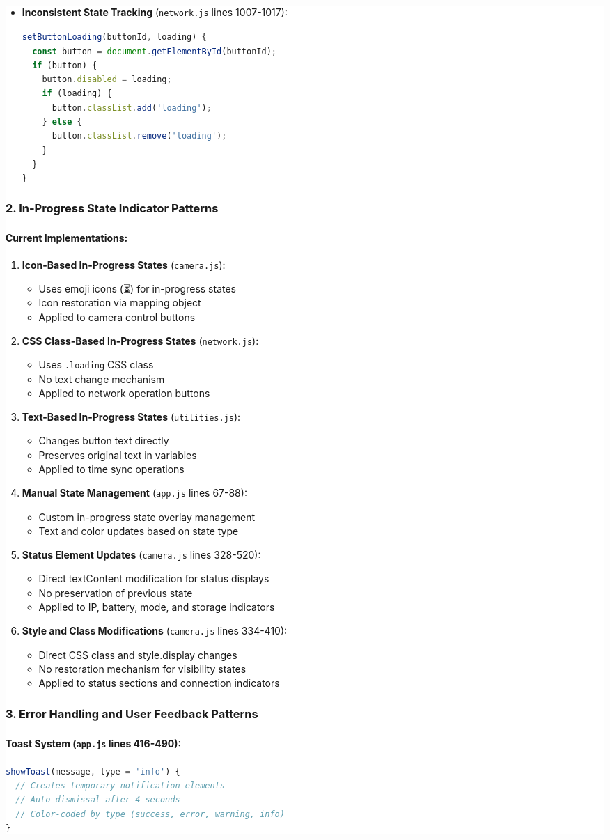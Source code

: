 - **Inconsistent State Tracking** (`network.js` lines 1007-1017):
  ```javascript
  setButtonLoading(buttonId, loading) {
    const button = document.getElementById(buttonId);
    if (button) {
      button.disabled = loading;
      if (loading) {
        button.classList.add('loading');
      } else {
        button.classList.remove('loading');
      }
    }
  }
  ```

### 2. In-Progress State Indicator Patterns

#### Current Implementations:

1. **Icon-Based In-Progress States** (`camera.js`):
   - Uses emoji icons (⏳) for in-progress states
   - Icon restoration via mapping object
   - Applied to camera control buttons

2. **CSS Class-Based In-Progress States** (`network.js`):
   - Uses `.loading` CSS class
   - No text change mechanism
   - Applied to network operation buttons

3. **Text-Based In-Progress States** (`utilities.js`):
   - Changes button text directly
   - Preserves original text in variables
   - Applied to time sync operations

4. **Manual State Management** (`app.js` lines 67-88):
   - Custom in-progress state overlay management
   - Text and color updates based on state type

5. **Status Element Updates** (`camera.js` lines 328-520):
   - Direct textContent modification for status displays
   - No preservation of previous state
   - Applied to IP, battery, mode, and storage indicators

6. **Style and Class Modifications** (`camera.js` lines 334-410):
   - Direct CSS class and style.display changes
   - No restoration mechanism for visibility states
   - Applied to status sections and connection indicators

### 3. Error Handling and User Feedback Patterns

#### Toast System (`app.js` lines 416-490):
```javascript
showToast(message, type = 'info') {
  // Creates temporary notification elements
  // Auto-dismissal after 4 seconds
  // Color-coded by type (success, error, warning, info)
}
```
